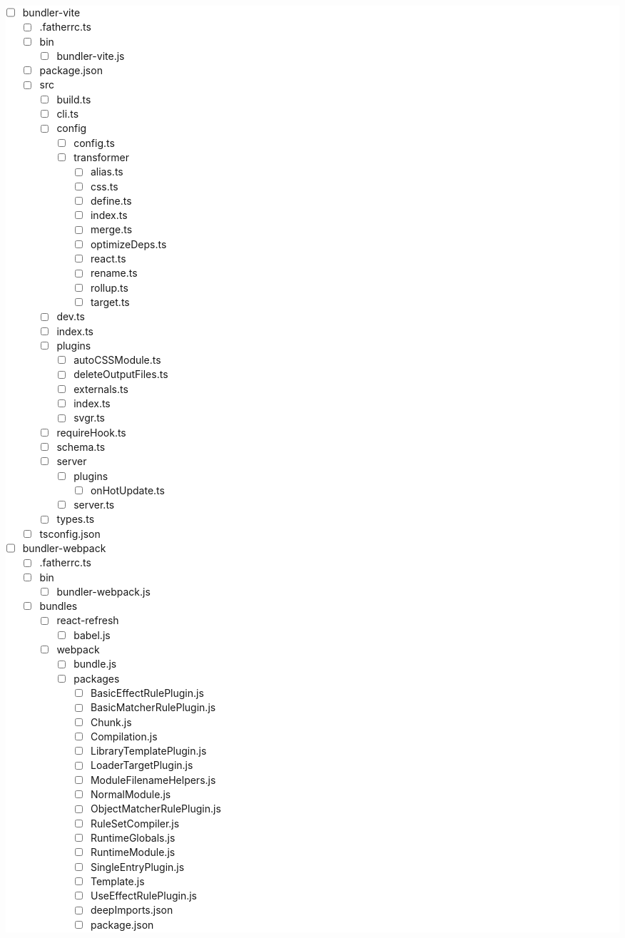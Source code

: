   - [ ] bundler-vite
    - [ ] .fatherrc.ts
    - [ ] bin
      - [ ] bundler-vite.js
    - [ ] package.json
    - [ ] src
      - [ ] build.ts
      - [ ] cli.ts
      - [ ] config
        - [ ] config.ts
        - [ ] transformer
          - [ ] alias.ts
          - [ ] css.ts
          - [ ] define.ts
          - [ ] index.ts
          - [ ] merge.ts
          - [ ] optimizeDeps.ts
          - [ ] react.ts
          - [ ] rename.ts
          - [ ] rollup.ts
          - [ ] target.ts
      - [ ] dev.ts
      - [ ] index.ts
      - [ ] plugins
        - [ ] autoCSSModule.ts
        - [ ] deleteOutputFiles.ts
        - [ ] externals.ts
        - [ ] index.ts
        - [ ] svgr.ts
      - [ ] requireHook.ts
      - [ ] schema.ts
      - [ ] server
        - [ ] plugins
          - [ ] onHotUpdate.ts
        - [ ] server.ts
      - [ ] types.ts
    - [ ] tsconfig.json
  - [ ] bundler-webpack
    - [ ] .fatherrc.ts
    - [ ] bin
      - [ ] bundler-webpack.js
    - [ ] bundles
      - [ ] react-refresh
        - [ ] babel.js
      - [ ] webpack
        - [ ] bundle.js
        - [ ] packages
          - [ ] BasicEffectRulePlugin.js
          - [ ] BasicMatcherRulePlugin.js
          - [ ] Chunk.js
          - [ ] Compilation.js
          - [ ] LibraryTemplatePlugin.js
          - [ ] LoaderTargetPlugin.js
          - [ ] ModuleFilenameHelpers.js
          - [ ] NormalModule.js
          - [ ] ObjectMatcherRulePlugin.js
          - [ ] RuleSetCompiler.js
          - [ ] RuntimeGlobals.js
          - [ ] RuntimeModule.js
          - [ ] SingleEntryPlugin.js
          - [ ] Template.js
          - [ ] UseEffectRulePlugin.js
          - [ ] deepImports.json
          - [ ] package.json